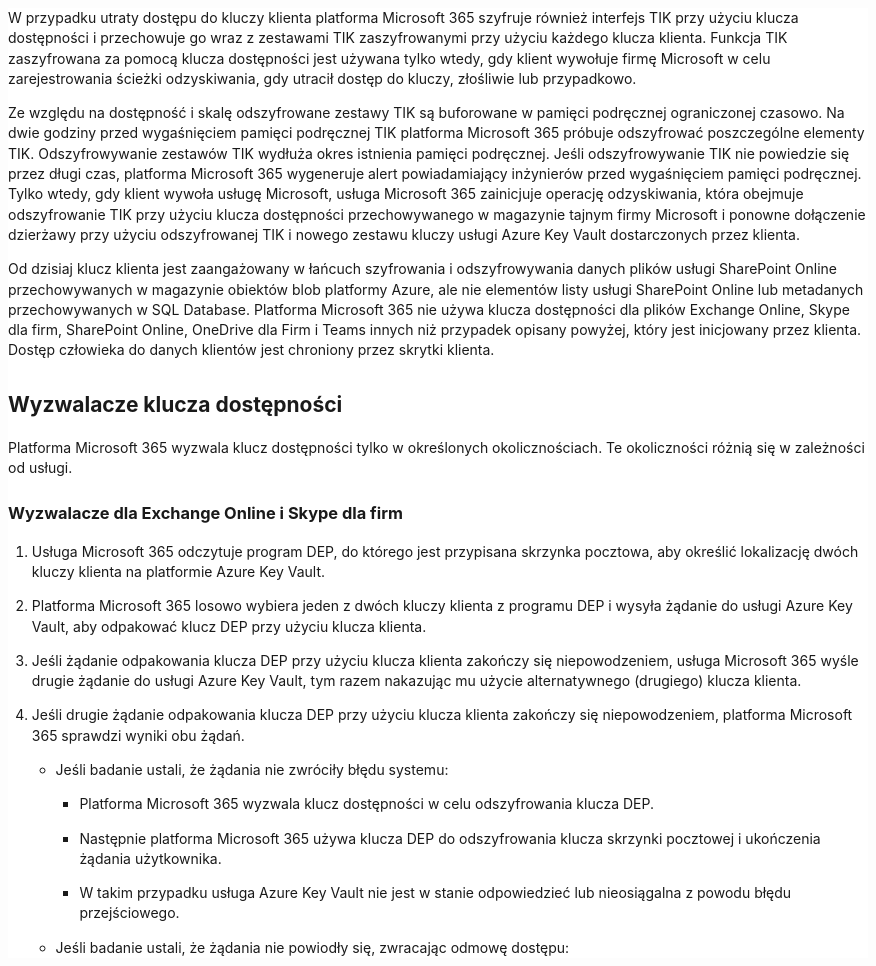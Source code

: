 W przypadku utraty dostępu do kluczy klienta platforma Microsoft 365 szyfruje również interfejs TIK przy użyciu klucza dostępności i przechowuje go wraz z zestawami TIK zaszyfrowanymi przy użyciu każdego klucza klienta. Funkcja TIK zaszyfrowana za pomocą klucza dostępności jest używana tylko wtedy, gdy klient wywołuje firmę Microsoft w celu zarejestrowania ścieżki odzyskiwania, gdy utracił dostęp do kluczy, złośliwie lub przypadkowo.
  
Ze względu na dostępność i skalę odszyfrowane zestawy TIK są buforowane w pamięci podręcznej ograniczonej czasowo. Na dwie godziny przed wygaśnięciem pamięci podręcznej TIK platforma Microsoft 365 próbuje odszyfrować poszczególne elementy TIK. Odszyfrowywanie zestawów TIK wydłuża okres istnienia pamięci podręcznej. Jeśli odszyfrowywanie TIK nie powiedzie się przez długi czas, platforma Microsoft 365 wygeneruje alert powiadamiający inżynierów przed wygaśnięciem pamięci podręcznej. Tylko wtedy, gdy klient wywoła usługę Microsoft, usługa Microsoft 365 zainicjuje operację odzyskiwania, która obejmuje odszyfrowanie TIK przy użyciu klucza dostępności przechowywanego w magazynie tajnym firmy Microsoft i ponowne dołączenie dzierżawy przy użyciu odszyfrowanej TIK i nowego zestawu kluczy usługi Azure Key Vault dostarczonych przez klienta.
  
Od dzisiaj klucz klienta jest zaangażowany w łańcuch szyfrowania i odszyfrowywania danych plików usługi SharePoint Online przechowywanych w magazynie obiektów blob platformy Azure, ale nie elementów listy usługi SharePoint Online lub metadanych przechowywanych w SQL Database. Platforma Microsoft 365 nie używa klucza dostępności dla plików Exchange Online, Skype dla firm, SharePoint Online, OneDrive dla Firm i Teams innych niż przypadek opisany powyżej, który jest inicjowany przez klienta. Dostęp człowieka do danych klientów jest chroniony przez skrytki klienta.

## <a name="availability-key-triggers"></a>Wyzwalacze klucza dostępności

Platforma Microsoft 365 wyzwala klucz dostępności tylko w określonych okolicznościach. Te okoliczności różnią się w zależności od usługi.

### <a name="triggers-for-exchange-online-and-skype-for-business"></a>Wyzwalacze dla Exchange Online i Skype dla firm
  
1. Usługa Microsoft 365 odczytuje program DEP, do którego jest przypisana skrzynka pocztowa, aby określić lokalizację dwóch kluczy klienta na platformie Azure Key Vault.

2. Platforma Microsoft 365 losowo wybiera jeden z dwóch kluczy klienta z programu DEP i wysyła żądanie do usługi Azure Key Vault, aby odpakować klucz DEP przy użyciu klucza klienta.

3. Jeśli żądanie odpakowania klucza DEP przy użyciu klucza klienta zakończy się niepowodzeniem, usługa Microsoft 365 wyśle drugie żądanie do usługi Azure Key Vault, tym razem nakazując mu użycie alternatywnego (drugiego) klucza klienta.

4. Jeśli drugie żądanie odpakowania klucza DEP przy użyciu klucza klienta zakończy się niepowodzeniem, platforma Microsoft 365 sprawdzi wyniki obu żądań.

    - Jeśli badanie ustali, że żądania nie zwróciły błędu systemu:

       - Platforma Microsoft 365 wyzwala klucz dostępności w celu odszyfrowania klucza DEP.

       - Następnie platforma Microsoft 365 używa klucza DEP do odszyfrowania klucza skrzynki pocztowej i ukończenia żądania użytkownika. 

       - W takim przypadku usługa Azure Key Vault nie jest w stanie odpowiedzieć lub nieosiągalna z powodu błędu przejściowego.

    - Jeśli badanie ustali, że żądania nie powiodły się, zwracając odmowę dostępu:
